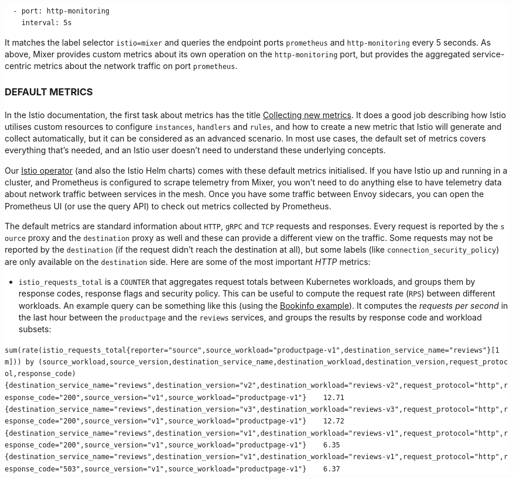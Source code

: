 ```
  - port: http-monitoring
    interval: 5s
```

It matches the label selector `istio=mixer` and queries the endpoint ports `prometheus` and `http-monitoring` every 5 seconds. As above, Mixer provides custom metrics about its own operation on the `http-monitoring` port, but provides the aggregated service-centric metrics about the network traffic on port `prometheus`.

### DEFAULT METRICS

In the Istio documentation, the first task about metrics has the title [Collecting new metrics](https://istio.io/docs/tasks/telemetry/metrics/collecting-metrics/). It does a good job describing how Istio utilises custom resources to configure `instances`, `handlers` and `rules`, and how to create a new metric that Istio will generate and collect automatically, but it can be considered as an advanced scenario. In most use cases, the default set of metrics covers everything that’s needed, and an Istio user doesn’t need to understand these underlying concepts.

Our [Istio operator](https://github.com/banzaicloud/istio-operator) (and also the Istio Helm charts) comes with these default metrics initialised. If you have Istio up and running in a cluster, and Prometheus is configured to scrape telemetry from Mixer, you won’t need to do anything else to have telemetry data about network traffic between services in the mesh. Once you have some traffic between Envoy sidecars, you can open the Prometheus UI (or use the query API) to check out metrics collected by Prometheus.

The default metrics are standard information about `HTTP`, `gRPC` and `TCP` requests and responses. Every request is reported by the `source` proxy and the `destination` proxy as well and these can provide a different view on the traffic. Some requests may not be reported by the `destination` (if the request didn’t reach the destination at all), but some labels (like `connection_security_policy`) are only available on the `destination` side. Here are some of the most important *HTTP* metrics:

- `istio_requests_total` is a `COUNTER` that aggregates request totals between Kubernetes workloads, and groups them by response codes, response flags and security policy. This can be useful to compute the request rate (`RPS`) between different workloads. An example query can be something like this (using the [Bookinfo example](https://istio.io/docs/examples/bookinfo/)). It computes the *requests per second* in the last hour between the `productpage` and the `reviews` services, and groups the results by response code and workload subsets:

```
sum(rate(istio_requests_total{reporter="source",source_workload="productpage-v1",destination_service_name="reviews"}[1m])) by (source_workload,source_version,destination_service_name,destination_workload,destination_version,request_protocol,response_code)
{destination_service_name="reviews",destination_version="v2",destination_workload="reviews-v2",request_protocol="http",response_code="200",source_version="v1",source_workload="productpage-v1"}	12.71
{destination_service_name="reviews",destination_version="v3",destination_workload="reviews-v3",request_protocol="http",response_code="200",source_version="v1",source_workload="productpage-v1"}	12.72
{destination_service_name="reviews",destination_version="v1",destination_workload="reviews-v1",request_protocol="http",response_code="200",source_version="v1",source_workload="productpage-v1"}	6.35
{destination_service_name="reviews",destination_version="v1",destination_workload="reviews-v1",request_protocol="http",response_code="503",source_version="v1",source_workload="productpage-v1"}	6.37
```

